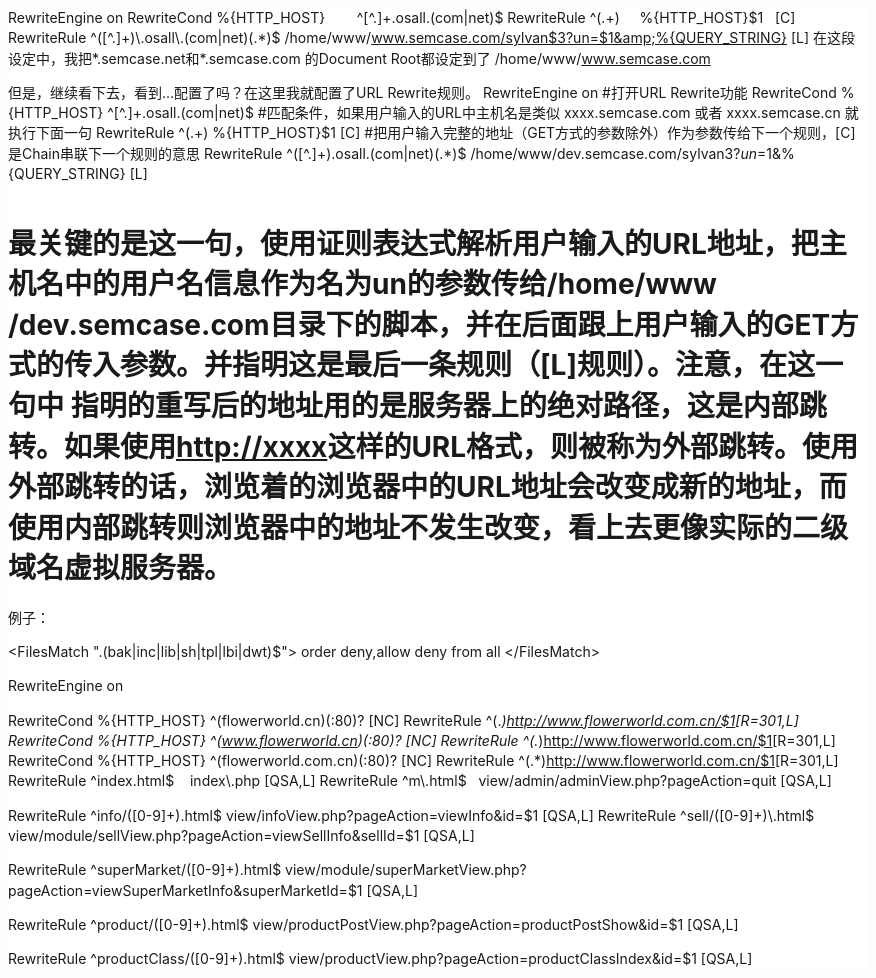 RewriteEngine on
RewriteCond %{HTTP_HOST}        ^[^.]+\.osall\.(com|net)$
RewriteRule ^(.+)     %{HTTP_HOST}$1   [C]
RewriteRule ^([^.]+)\.osall\.(com|net)(.*)$
/home/www/www.semcase.com/sylvan$3?un=$1&amp;%{QUERY_STRING} [L]
在这段设定中，我把*.semcase.net和*.semcase.com 的Document Root都设定到了 /home/www/www.semcase.com

但是，继续看下去，看到...配置了吗？在这里我就配置了URL Rewrite规则。
RewriteEngine on #打开URL Rewrite功能
RewriteCond %{HTTP_HOST} ^[^.]+.osall.(com|net)$ #匹配条件，如果用户输入的URL中主机名是类似 xxxx.semcase.com 或者 xxxx.semcase.cn 就执行下面一句
RewriteRule ^(.+) %{HTTP_HOST}$1 [C] #把用户输入完整的地址（GET方式的参数除外）作为参数传给下一个规则，[C]是Chain串联下一个规则的意思
RewriteRule ^([^.]+).osall.(com|net)(.*)$ /home/www/dev.semcase.com/sylvan$3?un=$1&amp;%{QUERY_STRING} [L]
# 最关键的是这一句，使用证则表达式解析用户输入的URL地址，把主机名中的用户名信息作为名为un的参数传给/home/www /dev.semcase.com目录下的脚本，并在后面跟上用户输入的GET方式的传入参数。并指明这是最后一条规则（[L]规则）。注意，在这一句中 指明的重写后的地址用的是服务器上的绝对路径，这是内部跳转。如果使用<a href="http://xxxx/">http://xxxx</a>这样的URL格式，则被称为外部跳转。使用外部跳转的话，浏览着的浏览器中的URL地址会改变成新的地址，而使用内部跳转则浏览器中的地址不发生改变，看上去更像实际的二级域名虚拟服务器。

例子：

&lt;FilesMatch "\.(bak|inc|lib|sh|tpl|lbi|dwt)$"&gt;
order deny,allow
deny from all
&lt;/FilesMatch&gt;

RewriteEngine on

RewriteCond %{HTTP_HOST} ^(flowerworld.cn)(:80)? [NC]
RewriteRule ^(.*)<a href="http://www.flowerworld.com.cn/$1">http://www.flowerworld.com.cn/$1</a>[R=301,L]
RewriteCond %{HTTP_HOST} ^(<a href="http://www.flowerworld.cn%29%28/">www.flowerworld.cn)(:80</a>)? [NC]
RewriteRule ^(.*)<a href="http://www.flowerworld.com.cn/$1">http://www.flowerworld.com.cn/$1</a>[R=301,L]
RewriteCond %{HTTP_HOST} ^(flowerworld.com.cn)(:80)? [NC]
RewriteRule ^(.*)<a href="http://www.flowerworld.com.cn/$1">http://www.flowerworld.com.cn/$1</a>[R=301,L]
RewriteRule ^index\.html$    index\.php [QSA,L]
RewriteRule ^m\.html$   view/admin/adminView\.php?pageAction=quit [QSA,L]

RewriteRule ^info/([0-9]+)\.html$ view/infoView.php?pageAction=viewInfo&amp;id=$1 [QSA,L]
RewriteRule ^sell/([0-9]+)\.html$ view/module/sellView.php?pageAction=viewSellInfo&amp;sellId=$1 [QSA,L]

RewriteRule ^superMarket/([0-9]+)\.html$ view/module/superMarketView.php?pageAction=viewSuperMarketInfo&amp;superMarketId=$1 [QSA,L]

RewriteRule ^product/([0-9]+)\.html$ view/productPostView.php?pageAction=productPostShow&amp;id=$1 [QSA,L]

RewriteRule ^productClass/([0-9]+)\.html$ view/productView.php?pageAction=productClassIndex&amp;id=$1 [QSA,L]
